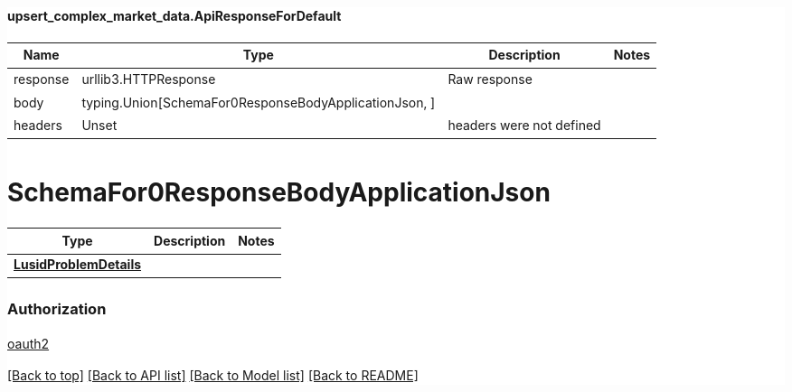 
#### upsert_complex_market_data.ApiResponseForDefault
Name | Type | Description  | Notes
------------- | ------------- | ------------- | -------------
response | urllib3.HTTPResponse | Raw response |
body | typing.Union[SchemaFor0ResponseBodyApplicationJson, ] |  |
headers | Unset | headers were not defined |

# SchemaFor0ResponseBodyApplicationJson
Type | Description  | Notes
------------- | ------------- | -------------
[**LusidProblemDetails**](../../models/LusidProblemDetails.md) |  | 


### Authorization

[oauth2](../../../README.md#oauth2)

[[Back to top]](#__pageTop) [[Back to API list]](../../../README.md#documentation-for-api-endpoints) [[Back to Model list]](../../../README.md#documentation-for-models) [[Back to README]](../../../README.md)

